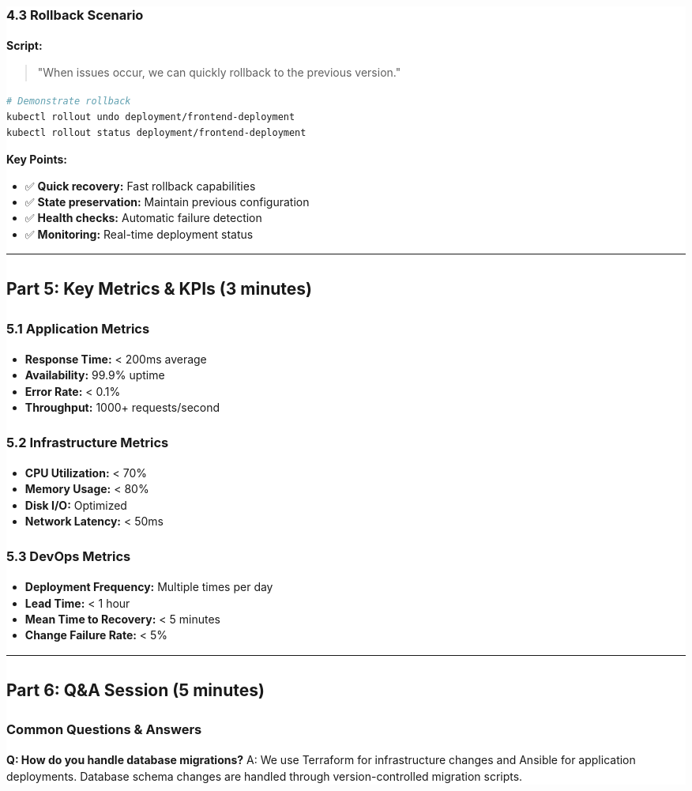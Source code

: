 ### **4.3 Rollback Scenario**

**Script:**

> "When issues occur, we can quickly rollback to the previous version."

```bash
# Demonstrate rollback
kubectl rollout undo deployment/frontend-deployment
kubectl rollout status deployment/frontend-deployment
```

**Key Points:**

- ✅ **Quick recovery:** Fast rollback capabilities
- ✅ **State preservation:** Maintain previous configuration
- ✅ **Health checks:** Automatic failure detection
- ✅ **Monitoring:** Real-time deployment status

---

## **Part 5: Key Metrics & KPIs (3 minutes)**

### **5.1 Application Metrics**

- **Response Time:** < 200ms average
- **Availability:** 99.9% uptime
- **Error Rate:** < 0.1%
- **Throughput:** 1000+ requests/second

### **5.2 Infrastructure Metrics**

- **CPU Utilization:** < 70%
- **Memory Usage:** < 80%
- **Disk I/O:** Optimized
- **Network Latency:** < 50ms

### **5.3 DevOps Metrics**

- **Deployment Frequency:** Multiple times per day
- **Lead Time:** < 1 hour
- **Mean Time to Recovery:** < 5 minutes
- **Change Failure Rate:** < 5%

---

## **Part 6: Q&A Session (5 minutes)**

### **Common Questions & Answers**

**Q: How do you handle database migrations?**
A: We use Terraform for infrastructure changes and Ansible for application deployments. Database schema changes are handled through version-controlled migration scripts.
